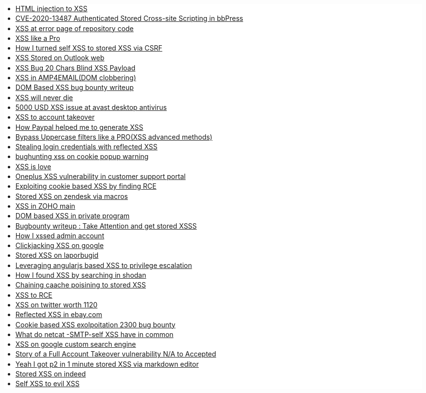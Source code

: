 - [HTML injection to XSS](https://evanricafort.blogspot.com/2019/12/html-injection-to-xss-bypass-in.html)
- [CVE-2020-13487 Authenticated Stored Cross-site Scripting in bbPress](https://hackerone.com/reports/881918)
- [XSS at error page of repository code ](https://medium.com/@navne3t/150-xss-at-error-page-of-respository-code-4fc628892742)
- [XSS like a Pro](https://www.hackerinside.me/2019/12/xss-like-pro.html)
- [How I turned self XSS to stored XSS via CSRF](https://medium.com/@abhishake100/how-i-turned-self-xss-to-stored-via-csrf-d12eaaf59f2e)
- [XSS Stored on Outlook web](https://medium.com/@elmrhassel/xss-stored-on-outlook-web-outlook-android-app-ad4bd46b8823)
- [XSS Bug 20 Chars Blind XSS Payload](https://medium.com/@mohameddaher/how-i-paid-2-for-1054-xss-bug-20-chars-blind-xss-payloads-12d32760897b)
- [XSS in AMP4EMAIL(DOM clobbering)](https://research.securitum.com/xss-in-amp4email-dom-clobbering/)
- [DOM Based XSS bug bounty writeup](https://hacknpentest.com/dom-based-xss-bug-bounty-writeup/)
- [XSS will never die ](https://medium.com/@04sabsas/xss-will-never-die-eb3584081a5f)
- [5000 USD XSS issue at avast desktop antivirus](https://medium.com/bugbountywriteup/5-000-usd-xss-issue-at-avast-desktop-antivirus-for-windows-yes-desktop-1e99375f0968)
- [XSS to account takeover](https://noobe.io/articles/2019-10/xss-to-account-takeover)
- [How Paypal helped me to generate XSS](https://medium.com/@pflash0x0punk/how-paypal-helped-me-to-generate-xss-9408c0931add)
- [Bypass Uppercase filters like a PRO(XSS advanced methods)](https://medium.com/@Master_SEC/bypass-uppercase-filters-like-a-pro-xss-advanced-methods-daf7a82673ce)
- [Stealing login credentials with reflected XSS ](https://medium.com/@mehulcodes/stealing-login-credentials-with-reflected-xss-7cb450bf5710)
- [bughunting xss on cookie popup warning ](https://victoni.github.io/bug-hunting-xss-on-cookie-popup-warning/)
- [XSS is love](https://nirmaldahal.com.np/xss-is-love/)
- [Oneplus XSS vulnerability in customer support portal](https://medium.com/@tech96bot/oneplus-xss-vulnerability-in-customer-support-portal-d5887a7367f4)
- [Exploiting cookie based XSS by finding RCE ](https://noobe.io/articles/2019-09/exploiting-cookie-based-xss-by-finding-rce)
- [Stored XSS on zendesk via macros ](https://medium.com/@hariharan21/stored-xss-on-zendesk-via-macros-part-2-676cefee4616)
- [XSS in ZOHO main](https://www.hackerinside.me/2019/09/xss-in-zoho-mail.html)
- [DOM based XSS in private program](https://www.mohamedharon.com/2019/09/dom-based-xss-in-private-program.html)
- [Bugbounty writeup : Take Attention and get stored XSSS](https://medium.com/@04sabsas/bugbounty-writeup-take-attention-and-get-stored-xss-495dd6eab07e)
- [How I xssed admin account ](https://gauravnarwani.com/how-i-xssed-admin-account/)
- [Clickjacking XSS on google ](https://websecblog.com/vulns/clickjacking-xss-on-google-org/)
- [Stored XSS on laporbugid](https://learn.hackersid.com/2019/08/stored-xss-on-laporbugid.html)
- [Leveraging angularjs based XSS to privilege escalation](https://www.shawarkhan.com/2019/08/leveraging-angularjs-based-xss-to-privilege-escalation.html)
- [How I found XSS by searching in shodan](https://blog.usejournal.com/how-i-found-xss-by-searching-in-shodan-6943b799e648)
- [Chaining caache poisining to stored XSS](https://medium.com/@nahoragg/chaining-cache-poisoning-to-stored-xss-b910076bda4f)
- [XSS  to RCE ](https://medium.com/@hungrybytes/xss-to-rce-in-e20b2bc55f94)
- [XSS on twitter worth 1120](https://medium.com/@bywalks/xss-on-twitter-worth-1120-914dcd28ee18)
- [Reflected XSS in ebay.com](https://medium.com/@madguyyy/reflected-xss-in-ebay-com-60a9d61e26cd)
- [Cookie based XSS exolpoitation 2300 bug bounty ](https://medium.com/@iSecMax/сookie-based-xss-exploitation-2300-bug-bounty-story-9bc532ffa564)
- [What do netcat -SMTP-self XSS have in common ](https://medium.com/bugbountywriteup/what-do-netcat-smtp-and-self-xss-have-in-common-stored-xss-a05648b72002)
- [XSS on google custom search engine ](https://thesecurityexperts.wordpress.com/2019/07/11/xss-on-google-custom-search-engine/)
- [Story of a Full Account Takeover vulnerability N/A to Accepted ](https://medium.com/@nandwanajatin25/story-of-a-stored-xss-to-full-account-takeover-vulnerability-n-a-to-accepted-8478aa5e0d8e)
- [Yeah I got p2 in 1 minute stored XSS via markdown editor ](https://medium.com/@schopath/yeah-i-got-p2-in-1-minute-stored-xss-via-markdown-editor-7872dba3f158)
- [Stored XSS on indeed ](https://cyberzombie.in/stored-xss-on-indeed/)
- [Self XSS to evil XSS](https://medium.com/@saadahmedx/self-xss-to-evil-xss-bcf2494a82a4)
